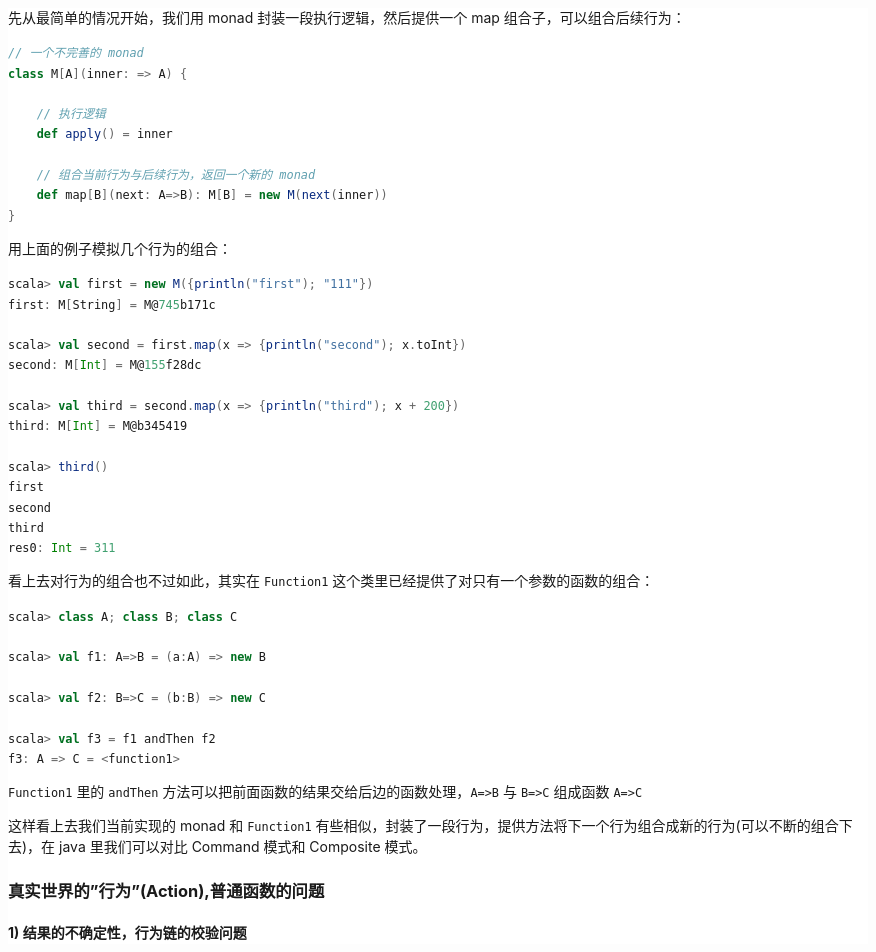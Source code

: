 先从最简单的情况开始，我们用 monad 封装一段执行逻辑，然后提供一个 map 组合子，可以组合后续行为：

```scala
// 一个不完善的 monad
class M[A](inner: => A) {

    // 执行逻辑
    def apply() = inner

    // 组合当前行为与后续行为，返回一个新的 monad
    def map[B](next: A=>B): M[B] = new M(next(inner))
}
```


用上面的例子模拟几个行为的组合：

```scala
scala> val first = new M({println("first"); "111"})
first: M[String] = M@745b171c

scala> val second = first.map(x => {println("second"); x.toInt})
second: M[Int] = M@155f28dc

scala> val third = second.map(x => {println("third"); x + 200})
third: M[Int] = M@b345419

scala> third()
first
second
third
res0: Int = 311
```


看上去对行为的组合也不过如此，其实在 `Function1` 这个类里已经提供了对只有一个参数的函数的组合：

```scala
scala> class A; class B; class C

scala> val f1: A=>B = (a:A) => new B

scala> val f2: B=>C = (b:B) => new C

scala> val f3 = f1 andThen f2
f3: A => C = <function1>
```

`Function1` 里的 `andThen` 方法可以把前面函数的结果交给后边的函数处理，`A=>B` 与 `B=>C` 组成函数 `A=>C`

这样看上去我们当前实现的 monad 和 `Function1` 有些相似，封装了一段行为，提供方法将下一个行为组合成新的行为(可以不断的组合下去)，在 java 里我们可以对比 Command 模式和 Composite 模式。


### 真实世界的”行为”(Action),普通函数的问题

#### 1) 结果的不确定性，行为链的校验问题
